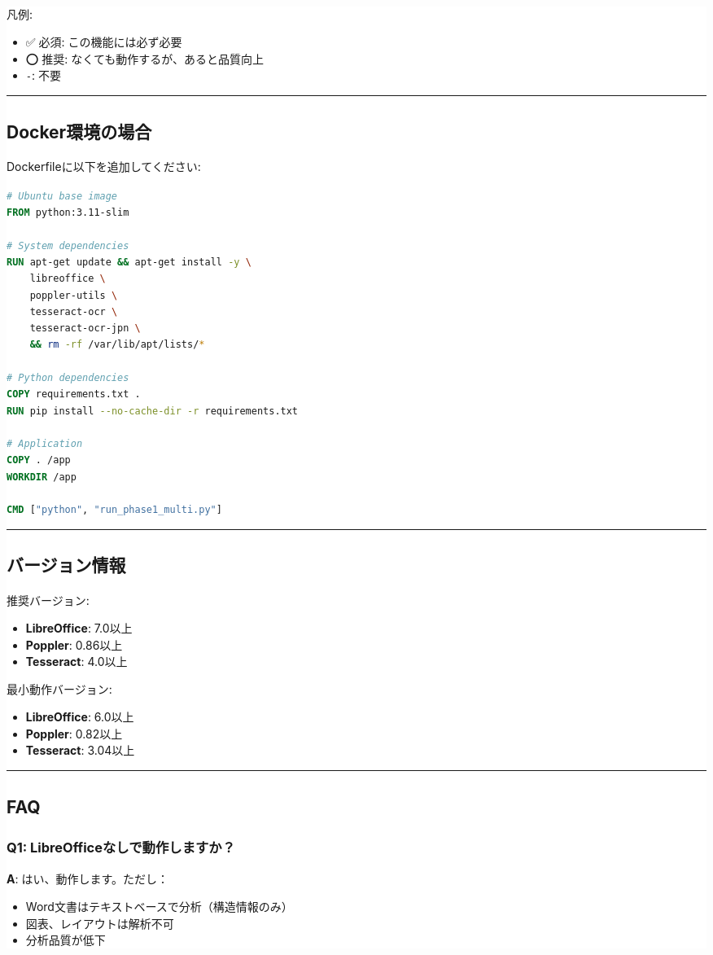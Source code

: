 凡例:
- ✅ 必須: この機能には必ず必要
- ⭕ 推奨: なくても動作するが、あると品質向上
- `-`: 不要

---

## Docker環境の場合

Dockerfileに以下を追加してください:

```dockerfile
# Ubuntu base image
FROM python:3.11-slim

# System dependencies
RUN apt-get update && apt-get install -y \
    libreoffice \
    poppler-utils \
    tesseract-ocr \
    tesseract-ocr-jpn \
    && rm -rf /var/lib/apt/lists/*

# Python dependencies
COPY requirements.txt .
RUN pip install --no-cache-dir -r requirements.txt

# Application
COPY . /app
WORKDIR /app

CMD ["python", "run_phase1_multi.py"]
```

---

## バージョン情報

推奨バージョン:
- **LibreOffice**: 7.0以上
- **Poppler**: 0.86以上
- **Tesseract**: 4.0以上

最小動作バージョン:
- **LibreOffice**: 6.0以上
- **Poppler**: 0.82以上
- **Tesseract**: 3.04以上

---

## FAQ

### Q1: LibreOfficeなしで動作しますか？
**A**: はい、動作します。ただし：
- Word文書はテキストベースで分析（構造情報のみ）
- 図表、レイアウトは解析不可
- 分析品質が低下
